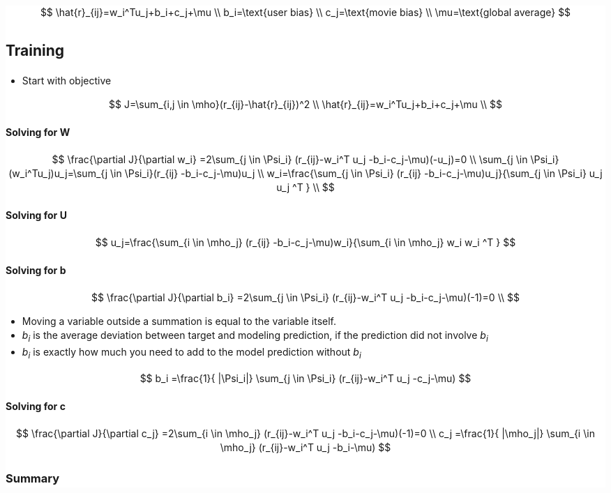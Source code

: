 $$
\hat{r}_{ij}=w_i^Tu_j+b_i+c_j+\mu \\
b_i=\text{user bias} \\
c_j=\text{movie bias} \\
\mu=\text{global average}
$$

## Training

- Start with objective

$$
J=\sum_{i,j \in \mho}(r_{ij}-\hat{r}_{ij})^2 \\
\hat{r}_{ij}=w_i^Tu_j+b_i+c_j+\mu \\
$$

#### Solving for W

$$
\frac{\partial J}{\partial w_i} =2\sum_{j \in \Psi_i} (r_{ij}-w_i^T u_j -b_i-c_j-\mu)(-u_j)=0 \\
\sum_{j \in \Psi_i} (w_i^Tu_j)u_j=\sum_{j \in \Psi_i}(r_{ij} -b_i-c_j-\mu)u_j \\
w_i=\frac{\sum_{j \in \Psi_i} (r_{ij} -b_i-c_j-\mu)u_j}{\sum_{j \in \Psi_i} u_j u_j ^T } \\
$$

#### Solving for U

$$
u_j=\frac{\sum_{i \in \mho_j} (r_{ij} -b_i-c_j-\mu)w_i}{\sum_{i \in \mho_j} w_i w_i ^T }
$$

#### Solving for b

$$
\frac{\partial J}{\partial b_i} =2\sum_{j \in \Psi_i} (r_{ij}-w_i^T u_j -b_i-c_j-\mu)(-1)=0 \\
$$

- Moving a variable outside a summation is equal to the variable itself.
- $b_i$ is the average deviation between target and modeling prediction, if the prediction did not involve $b_i$
- $b_i$ is exactly how much you need to add to the model prediction without $b_i$

$$
b_i =\frac{1}{ |\Psi_i|} \sum_{j \in \Psi_i} (r_{ij}-w_i^T u_j -c_j-\mu)
$$

#### Solving for c

$$
\frac{\partial J}{\partial c_j} =2\sum_{i \in  \mho_j} (r_{ij}-w_i^T u_j -b_i-c_j-\mu)(-1)=0 \\
c_j =\frac{1}{ |\mho_j|} \sum_{i \in \mho_j} (r_{ij}-w_i^T u_j -b_i-\mu)
$$

### Summary
